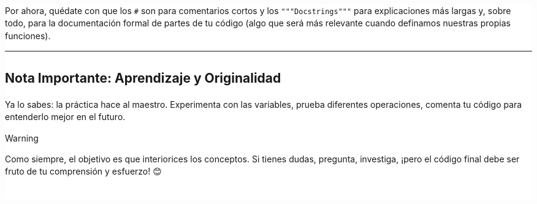 Por ahora, quédate con que los `#` son para comentarios cortos y los `"""Docstrings"""` para explicaciones más largas y, sobre todo, para la documentación formal de partes de tu código (algo que será más relevante cuando definamos nuestras propias funciones).

---

## Nota Importante: Aprendizaje y Originalidad

Ya lo sabes: la práctica hace al maestro. Experimenta con las variables, prueba diferentes operaciones, comenta tu código para entenderlo mejor en el futuro.

>[!WARNING]
>Como siempre, el objetivo es que interiorices los conceptos. Si tienes dudas, pregunta, investiga, ¡pero el código final debe ser fruto de tu comprensión y esfuerzo! 😊
```

